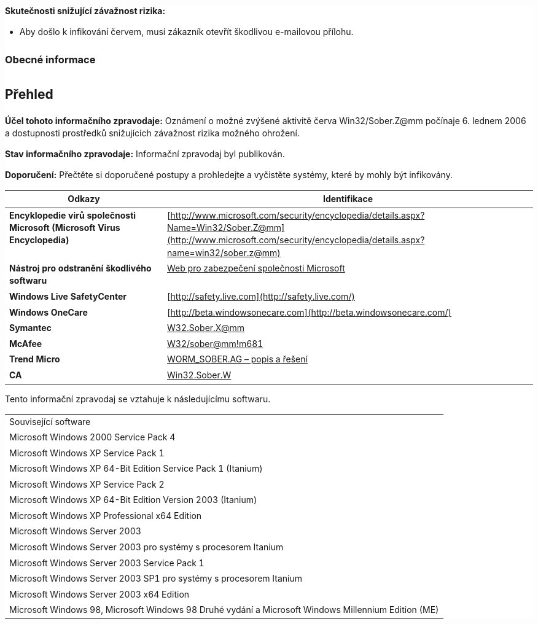 **Skutečnosti snižující závažnost rizika:**

-   Aby došlo k infikování červem, musí zákazník otevřít škodlivou e-mailovou přílohu.

### Obecné informace

Přehled
-------


**Účel tohoto informačního zpravodaje:** Oznámení o možné zvýšené aktivitě červa Win32/Sober.Z@mm počínaje 6. lednem 2006 a dostupnosti prostředků snižujících závažnost rizika možného ohrožení.

**Stav informačního zpravodaje:** Informační zpravodaj byl publikován.

**Doporučení:** Přečtěte si doporučené postupy a prohledejte a vyčistěte systémy, které by mohly být infikovány.

| Odkazy                                                                     | Identifikace                                                                                                                                                           |
|----------------------------------------------------------------------------|------------------------------------------------------------------------------------------------------------------------------------------------------------------------|
| **Encyklopedie virů společnosti Microsoft (Microsoft Virus Encyclopedia)** | [http://www.microsoft.com/security/encyclopedia/details.aspx?Name=Win32/Sober.Z@mm](http://www.microsoft.com/security/encyclopedia/details.aspx?name=win32/sober.z@mm) |
| **Nástroj pro odstranění škodlivého softwaru**                             | [Web pro zabezpečení společnosti Microsoft](http://www.microsoft.com/security/malwareremove/default.mspx)                                                              |
| **Windows Live SafetyCenter**                                              | [http://safety.live.com](http://safety.live.com/)                                                                                                                      |
| **Windows OneCare**                                                        | [http://beta.windowsonecare.com](http://beta.windowsonecare.com/)                                                                                                      |
| **Symantec**                                                               | [W32.Sober.X@mm](http://www.microsoft.com/desktop/~)                                                                                                                   |
| **McAfee**                                                                 | [W32/sober@mm!m681](http://www.microsoft.com/desktop/’)                                                                                                                |
| **Trend Micro**                                                            | [WORM\_SOBER.AG – popis a řešení](http://www.microsoft.com/desktop/o)                                                                                                  |
| **CA**                                                                     | [Win32.Sober.W](http://www.microsoft.com/desktop/‚)                                                                                                                    |

Tento informační zpravodaj se vztahuje k následujícímu softwaru.

|                                                                                                     |
|-----------------------------------------------------------------------------------------------------|
| Související software                                                                                |
| Microsoft Windows 2000 Service Pack 4                                                               |
| Microsoft Windows XP Service Pack 1                                                                 |
| Microsoft Windows XP 64-Bit Edition Service Pack 1 (Itanium)                                        |
| Microsoft Windows XP Service Pack 2                                                                 |
| Microsoft Windows XP 64-Bit Edition Version 2003 (Itanium)                                          |
| Microsoft Windows XP Professional x64 Edition                                                       |
| Microsoft Windows Server 2003                                                                       |
| Microsoft Windows Server 2003 pro systémy s procesorem Itanium                                      |
| Microsoft Windows Server 2003 Service Pack 1                                                        |
| Microsoft Windows Server 2003 SP1 pro systémy s procesorem Itanium                                  |
| Microsoft Windows Server 2003 x64 Edition                                                           |
| Microsoft Windows 98, Microsoft Windows 98 Druhé vydání a Microsoft Windows Millennium Edition (ME) |
